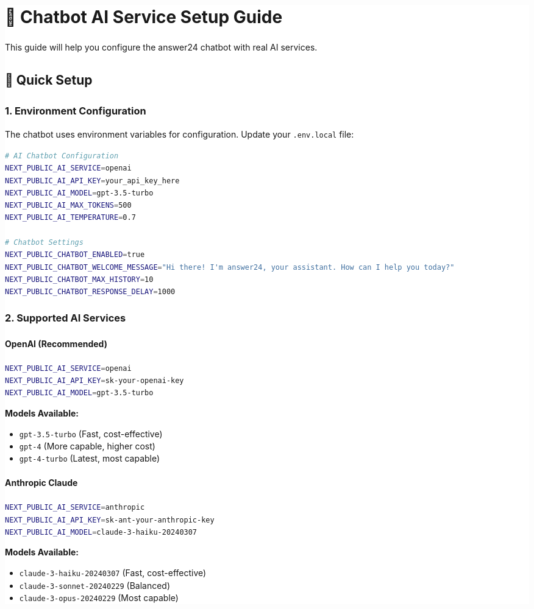 # 🤖 Chatbot AI Service Setup Guide

This guide will help you configure the answer24 chatbot with real AI services.

## 🚀 Quick Setup

### 1. Environment Configuration

The chatbot uses environment variables for configuration. Update your `.env.local` file:

```bash
# AI Chatbot Configuration
NEXT_PUBLIC_AI_SERVICE=openai
NEXT_PUBLIC_AI_API_KEY=your_api_key_here
NEXT_PUBLIC_AI_MODEL=gpt-3.5-turbo
NEXT_PUBLIC_AI_MAX_TOKENS=500
NEXT_PUBLIC_AI_TEMPERATURE=0.7

# Chatbot Settings
NEXT_PUBLIC_CHATBOT_ENABLED=true
NEXT_PUBLIC_CHATBOT_WELCOME_MESSAGE="Hi there! I'm answer24, your assistant. How can I help you today?"
NEXT_PUBLIC_CHATBOT_MAX_HISTORY=10
NEXT_PUBLIC_CHATBOT_RESPONSE_DELAY=1000
```

### 2. Supported AI Services

#### OpenAI (Recommended)
```bash
NEXT_PUBLIC_AI_SERVICE=openai
NEXT_PUBLIC_AI_API_KEY=sk-your-openai-key
NEXT_PUBLIC_AI_MODEL=gpt-3.5-turbo
```

**Models Available:**
- `gpt-3.5-turbo` (Fast, cost-effective)
- `gpt-4` (More capable, higher cost)
- `gpt-4-turbo` (Latest, most capable)

#### Anthropic Claude
```bash
NEXT_PUBLIC_AI_SERVICE=anthropic
NEXT_PUBLIC_AI_API_KEY=sk-ant-your-anthropic-key
NEXT_PUBLIC_AI_MODEL=claude-3-haiku-20240307
```

**Models Available:**
- `claude-3-haiku-20240307` (Fast, cost-effective)
- `claude-3-sonnet-20240229` (Balanced)
- `claude-3-opus-20240229` (Most capable)
